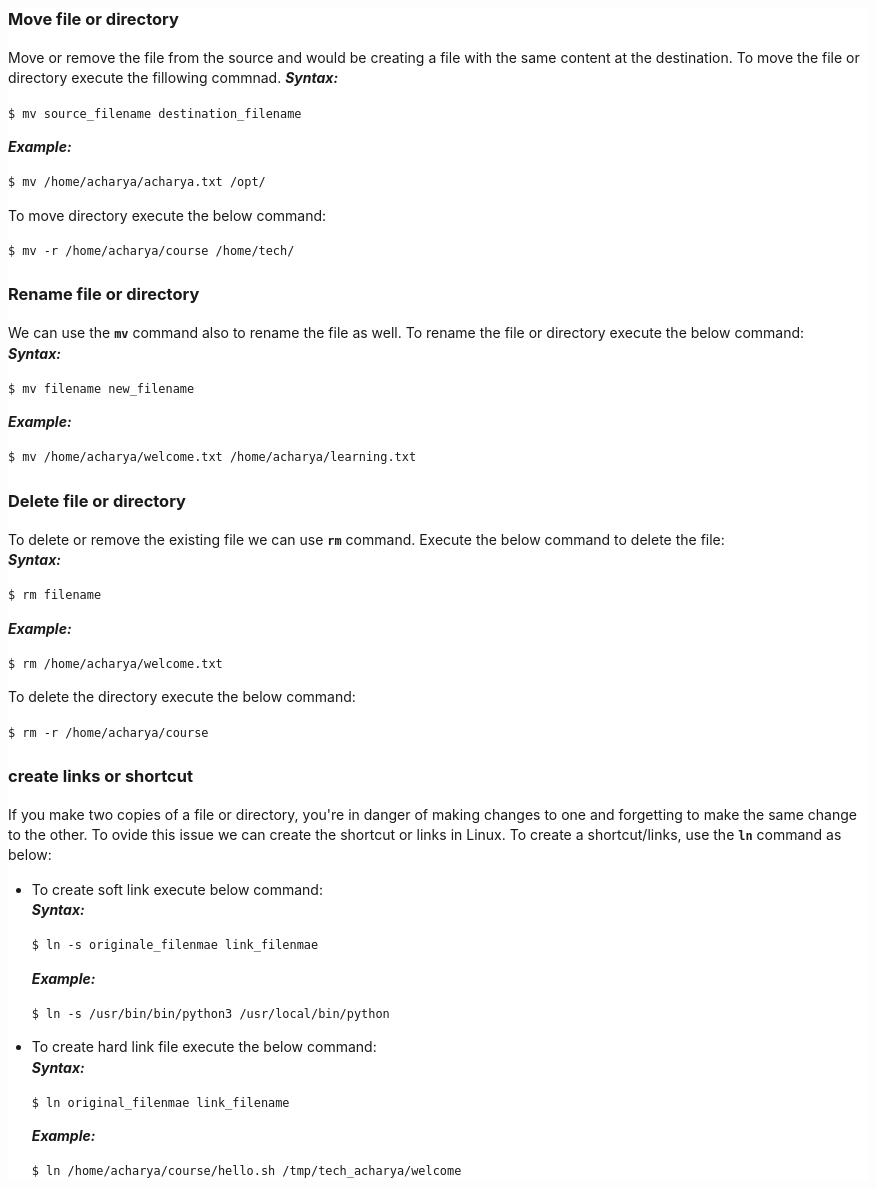 ### Move file or directory
Move or remove the file from the source and would be creating a file with the same content at the destination. To move the file or directory execute the fillowing commnad.
**_Syntax:_**
```
$ mv source_filename destination_filename
```
**_Example:_**
```
$ mv /home/acharya/acharya.txt /opt/
```
To move directory execute the below command:
```
$ mv -r /home/acharya/course /home/tech/
```

### Rename file or directory
We can use the **` mv `** command also to rename the file as well. To rename the file or directory execute the below command: <br>
**_Syntax:_** <br>
```
$ mv filename new_filename
```
**_Example:_**
```
$ mv /home/acharya/welcome.txt /home/acharya/learning.txt
```

### Delete file or directory
To delete or remove the existing file we can use **` rm `** command. Execute the below command to delete the file: <br>
**_Syntax:_**
```
$ rm filename
```
**_Example:_**
```
$ rm /home/acharya/welcome.txt
```
To delete the directory execute the below command:
```
$ rm -r /home/acharya/course
```
### create links or shortcut
If you make two copies of a file or directory, you're in danger of making changes to one and forgetting to make the same change to the other. To ovide this issue we can create the shortcut or links in Linux. To create a shortcut/links, use the **` ln `** command as below:
  - To create soft link execute below command: <br>
    **_Syntax:_** <br>
    ```
    $ ln -s originale_filenmae link_filenmae
    ```
    **_Example:_** <br>
    ```
    $ ln -s /usr/bin/bin/python3 /usr/local/bin/python
    ```
  - To create hard link file execute the below command: <br>
    **_Syntax:_** <br>
    ```
    $ ln original_filenmae link_filename
    ```
    **_Example:_**
    ```
    $ ln /home/acharya/course/hello.sh /tmp/tech_acharya/welcome
    ```